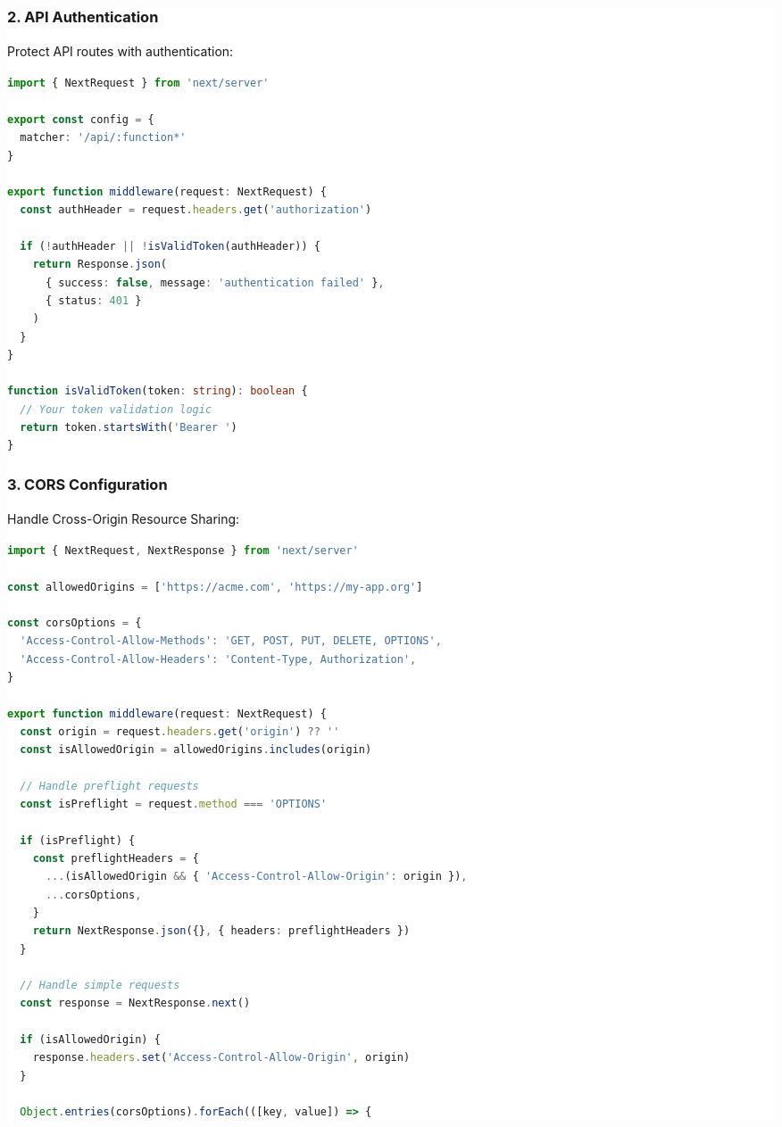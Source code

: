 ### 2. API Authentication

Protect API routes with authentication:

```typescript
import { NextRequest } from 'next/server'

export const config = {
  matcher: '/api/:function*'
}

export function middleware(request: NextRequest) {
  const authHeader = request.headers.get('authorization')
  
  if (!authHeader || !isValidToken(authHeader)) {
    return Response.json(
      { success: false, message: 'authentication failed' },
      { status: 401 }
    )
  }
}

function isValidToken(token: string): boolean {
  // Your token validation logic
  return token.startsWith('Bearer ')
}
```

### 3. CORS Configuration

Handle Cross-Origin Resource Sharing:

```typescript
import { NextRequest, NextResponse } from 'next/server'

const allowedOrigins = ['https://acme.com', 'https://my-app.org']

const corsOptions = {
  'Access-Control-Allow-Methods': 'GET, POST, PUT, DELETE, OPTIONS',
  'Access-Control-Allow-Headers': 'Content-Type, Authorization',
}

export function middleware(request: NextRequest) {
  const origin = request.headers.get('origin') ?? ''
  const isAllowedOrigin = allowedOrigins.includes(origin)

  // Handle preflight requests
  const isPreflight = request.method === 'OPTIONS'

  if (isPreflight) {
    const preflightHeaders = {
      ...(isAllowedOrigin && { 'Access-Control-Allow-Origin': origin }),
      ...corsOptions,
    }
    return NextResponse.json({}, { headers: preflightHeaders })
  }

  // Handle simple requests
  const response = NextResponse.next()

  if (isAllowedOrigin) {
    response.headers.set('Access-Control-Allow-Origin', origin)
  }

  Object.entries(corsOptions).forEach(([key, value]) => {
```